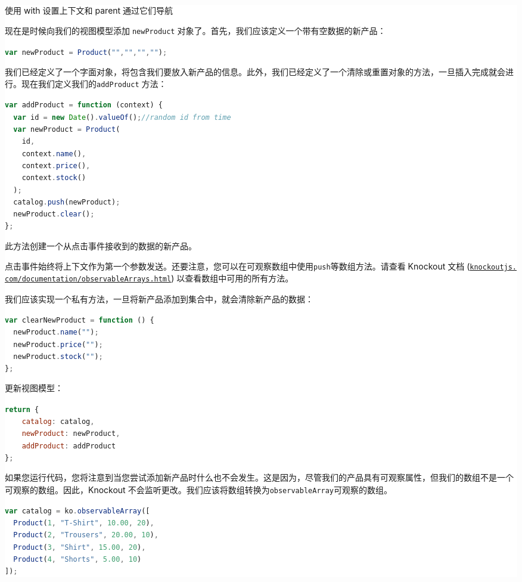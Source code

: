 使用 with 设置上下文和 parent 通过它们导航

现在是时候向我们的视图模型添加 `newProduct` 对象了。首先，我们应该定义一个带有空数据的新产品：

```js
var newProduct = Product("","","","");
```

我们已经定义了一个字面对象，将包含我们要放入新产品的信息。此外，我们已经定义了一个清除或重置对象的方法，一旦插入完成就会进行。现在我们定义我们的`addProduct` 方法：

```js
var addProduct = function (context) {
  var id = new Date().valueOf();//random id from time
  var newProduct = Product(
    id,
    context.name(),
    context.price(),
    context.stock()
  );
  catalog.push(newProduct);
  newProduct.clear();
};
```

此方法创建一个从点击事件接收到的数据的新产品。

点击事件始终将上下文作为第一个参数发送。还要注意，您可以在可观察数组中使用`push`等数组方法。请查看 Knockout 文档 ([`knockoutjs.com/documentation/observableArrays.html`](http://knockoutjs.com/documentation/observableArrays.html)) 以查看数组中可用的所有方法。

我们应该实现一个私有方法，一旦将新产品添加到集合中，就会清除新产品的数据：

```js
var clearNewProduct = function () {
  newProduct.name("");
  newProduct.price("");
  newProduct.stock("");
};
```

更新视图模型：

```js
return {
    catalog: catalog,
    newProduct: newProduct,
    addProduct: addProduct
};
```

如果您运行代码，您将注意到当您尝试添加新产品时什么也不会发生。这是因为，尽管我们的产品具有可观察属性，但我们的数组不是一个可观察的数组。因此，Knockout 不会监听更改。我们应该将数组转换为`observableArray`可观察的数组。

```js
var catalog = ko.observableArray([
  Product(1, "T-Shirt", 10.00, 20),
  Product(2, "Trousers", 20.00, 10),
  Product(3, "Shirt", 15.00, 20),
  Product(4, "Shorts", 5.00, 10)
]);
```
